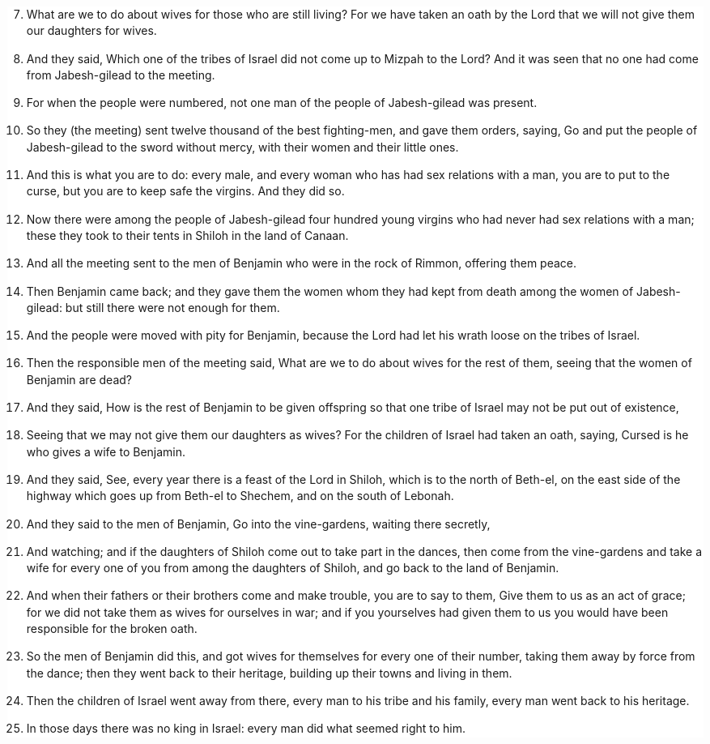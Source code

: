 7. What are we to do about wives for those who are still living? For we have taken an oath by the Lord that we will not give them our daughters for wives.

8. And they said, Which one of the tribes of Israel did not come up to Mizpah to the Lord? And it was seen that no one had come from Jabesh-gilead to the meeting.

9. For when the people were numbered, not one man of the people of Jabesh-gilead was present.

10. So they (the meeting) sent twelve thousand of the best fighting-men, and gave them orders, saying, Go and put the people of Jabesh-gilead to the sword without mercy, with their women and their little ones.

11. And this is what you are to do: every male, and every woman who has had sex relations with a man, you are to put to the curse, but you are to keep safe the virgins. And they did so.

12. Now there were among the people of Jabesh-gilead four hundred young virgins who had never had sex relations with a man; these they took to their tents in Shiloh in the land of Canaan.

13. And all the meeting sent to the men of Benjamin who were in the rock of Rimmon, offering them peace.

14. Then Benjamin came back; and they gave them the women whom they had kept from death among the women of Jabesh-gilead: but still there were not enough for them.

15. And the people were moved with pity for Benjamin, because the Lord had let his wrath loose on the tribes of Israel.

16. Then the responsible men of the meeting said, What are we to do about wives for the rest of them, seeing that the women of Benjamin are dead?

17. And they said, How is the rest of Benjamin to be given offspring so that one tribe of Israel may not be put out of existence,

18. Seeing that we may not give them our daughters as wives? For the children of Israel had taken an oath, saying, Cursed is he who gives a wife to Benjamin.

19. And they said, See, every year there is a feast of the Lord in Shiloh, which is to the north of Beth-el, on the east side of the highway which goes up from Beth-el to Shechem, and on the south of Lebonah.

20. And they said to the men of Benjamin, Go into the vine-gardens, waiting there secretly,

21. And watching; and if the daughters of Shiloh come out to take part in the dances, then come from the vine-gardens and take a wife for every one of you from among the daughters of Shiloh, and go back to the land of Benjamin.

22. And when their fathers or their brothers come and make trouble, you are to say to them, Give them to us as an act of grace; for we did not take them as wives for ourselves in war; and if you yourselves had given them to us you would have been responsible for the broken oath.

23. So the men of Benjamin did this, and got wives for themselves for every one of their number, taking them away by force from the dance; then they went back to their heritage, building up their towns and living in them.

24. Then the children of Israel went away from there, every man to his tribe and his family, every man went back to his heritage.

25. In those days there was no king in Israel: every man did what seemed right to him.

